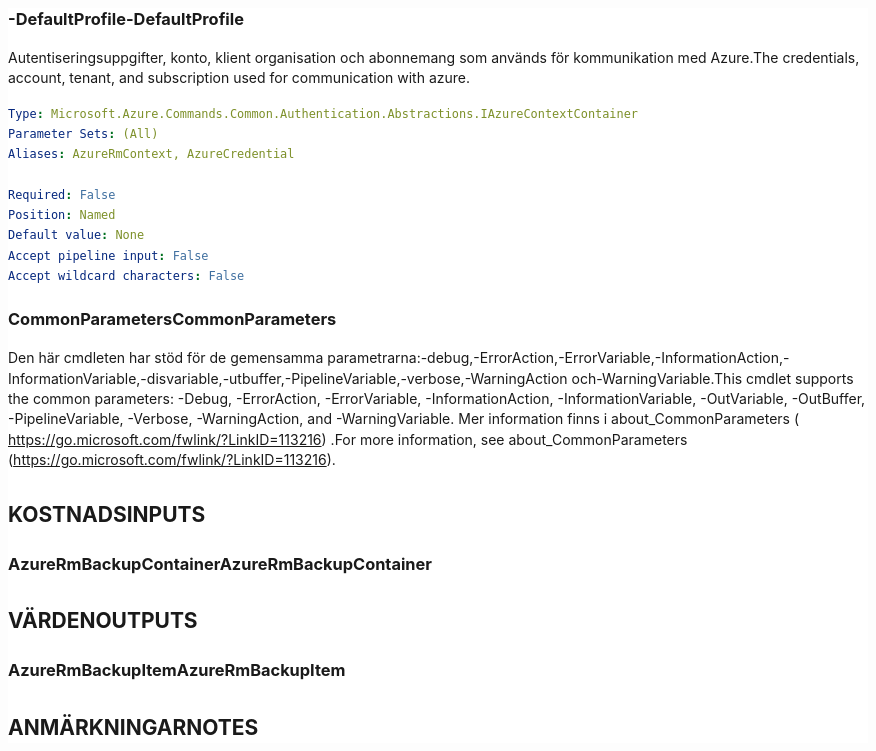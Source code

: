 ### <span data-ttu-id="6726a-138">-DefaultProfile</span><span class="sxs-lookup"><span data-stu-id="6726a-138">-DefaultProfile</span></span>
<span data-ttu-id="6726a-139">Autentiseringsuppgifter, konto, klient organisation och abonnemang som används för kommunikation med Azure.</span><span class="sxs-lookup"><span data-stu-id="6726a-139">The credentials, account, tenant, and subscription used for communication with azure.</span></span>

```yaml
Type: Microsoft.Azure.Commands.Common.Authentication.Abstractions.IAzureContextContainer
Parameter Sets: (All)
Aliases: AzureRmContext, AzureCredential

Required: False
Position: Named
Default value: None
Accept pipeline input: False
Accept wildcard characters: False
```

### <span data-ttu-id="6726a-140">CommonParameters</span><span class="sxs-lookup"><span data-stu-id="6726a-140">CommonParameters</span></span>
<span data-ttu-id="6726a-141">Den här cmdleten har stöd för de gemensamma parametrarna:-debug,-ErrorAction,-ErrorVariable,-InformationAction,-InformationVariable,-disvariable,-utbuffer,-PipelineVariable,-verbose,-WarningAction och-WarningVariable.</span><span class="sxs-lookup"><span data-stu-id="6726a-141">This cmdlet supports the common parameters: -Debug, -ErrorAction, -ErrorVariable, -InformationAction, -InformationVariable, -OutVariable, -OutBuffer, -PipelineVariable, -Verbose, -WarningAction, and -WarningVariable.</span></span> <span data-ttu-id="6726a-142">Mer information finns i about_CommonParameters ( https://go.microsoft.com/fwlink/?LinkID=113216) .</span><span class="sxs-lookup"><span data-stu-id="6726a-142">For more information, see about_CommonParameters (https://go.microsoft.com/fwlink/?LinkID=113216).</span></span>

## <span data-ttu-id="6726a-143">KOSTNADS</span><span class="sxs-lookup"><span data-stu-id="6726a-143">INPUTS</span></span>

### <span data-ttu-id="6726a-144">AzureRmBackupContainer</span><span class="sxs-lookup"><span data-stu-id="6726a-144">AzureRmBackupContainer</span></span>

## <span data-ttu-id="6726a-145">VÄRDEN</span><span class="sxs-lookup"><span data-stu-id="6726a-145">OUTPUTS</span></span>

### <span data-ttu-id="6726a-146">AzureRmBackupItem</span><span class="sxs-lookup"><span data-stu-id="6726a-146">AzureRmBackupItem</span></span>

## <span data-ttu-id="6726a-147">ANMÄRKNINGAR</span><span class="sxs-lookup"><span data-stu-id="6726a-147">NOTES</span></span>
